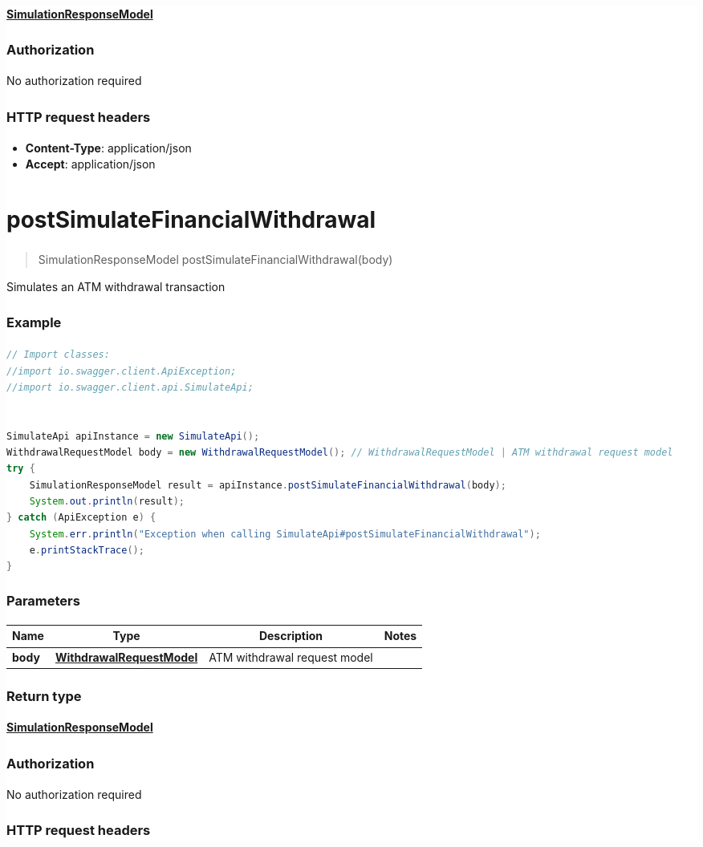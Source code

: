 [**SimulationResponseModel**](SimulationResponseModel.md)

### Authorization

No authorization required

### HTTP request headers

 - **Content-Type**: application/json
 - **Accept**: application/json

<a name="postSimulateFinancialWithdrawal"></a>
# **postSimulateFinancialWithdrawal**
> SimulationResponseModel postSimulateFinancialWithdrawal(body)

Simulates an ATM withdrawal transaction



### Example
```java
// Import classes:
//import io.swagger.client.ApiException;
//import io.swagger.client.api.SimulateApi;


SimulateApi apiInstance = new SimulateApi();
WithdrawalRequestModel body = new WithdrawalRequestModel(); // WithdrawalRequestModel | ATM withdrawal request model
try {
    SimulationResponseModel result = apiInstance.postSimulateFinancialWithdrawal(body);
    System.out.println(result);
} catch (ApiException e) {
    System.err.println("Exception when calling SimulateApi#postSimulateFinancialWithdrawal");
    e.printStackTrace();
}
```

### Parameters

Name | Type | Description  | Notes
------------- | ------------- | ------------- | -------------
 **body** | [**WithdrawalRequestModel**](WithdrawalRequestModel.md)| ATM withdrawal request model |

### Return type

[**SimulationResponseModel**](SimulationResponseModel.md)

### Authorization

No authorization required

### HTTP request headers
